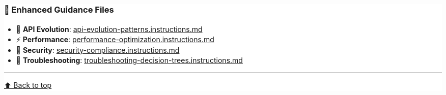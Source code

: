 ### 🚀 Enhanced Guidance Files

- 🔄 **API Evolution**: [api-evolution-patterns.instructions.md](./api-evolution-patterns.instructions.md)
- ⚡ **Performance**: [performance-optimization.instructions.md](./performance-optimization.instructions.md)
- 🔐 **Security**: [security-compliance.instructions.md](./security-compliance.instructions.md)
- 🔧 **Troubleshooting**: [troubleshooting-decision-trees.instructions.md](./troubleshooting-decision-trees.instructions.md)

---
[⬆️ Back to top](#documentation-guidelines)
